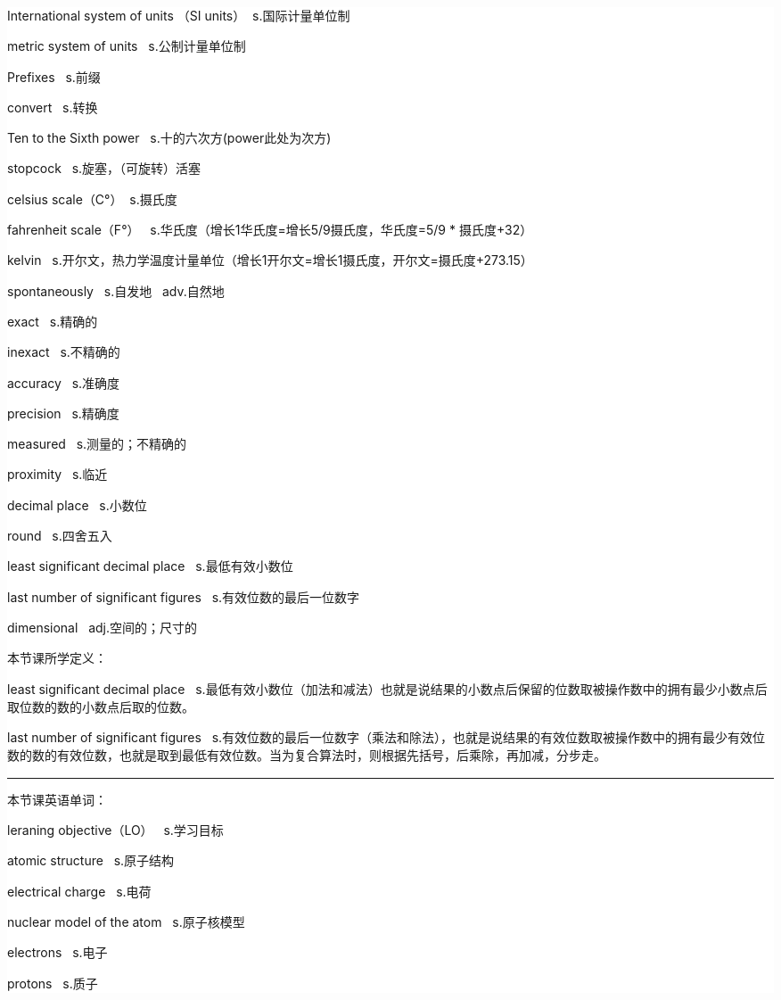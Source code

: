International system of units （SI units）  s.国际计量单位制

metric system of units   s.公制计量单位制

Prefixes   s.前缀

convert   s.转换

Ten to the Sixth power   s.十的六次方(power此处为次方)

stopcock   s.旋塞，（可旋转）活塞

celsius scale（C°）  s.摄氏度

fahrenheit scale（F°）   s.华氏度（增长1华氏度=增长5/9摄氏度，华氏度=5/9 * 摄氏度+32）

kelvin   s.开尔文，热力学温度计量单位（增长1开尔文=增长1摄氏度，开尔文=摄氏度+273.15）

spontaneously   s.自发地   adv.自然地

exact   s.精确的

inexact   s.不精确的

accuracy   s.准确度

precision   s.精确度

measured   s.测量的；不精确的

proximity   s.临近

decimal place   s.小数位

round   s.四舍五入

least significant decimal place   s.最低有效小数位

last number of significant figures   s.有效位数的最后一位数字

dimensional   adj.空间的；尺寸的

本节课所学定义：

least significant decimal place   s.最低有效小数位（加法和减法）也就是说结果的小数点后保留的位数取被操作数中的拥有最少小数点后取位数的数的小数点后取的位数。

last number of significant figures   s.有效位数的最后一位数字（乘法和除法），也就是说结果的有效位数取被操作数中的拥有最少有效位数的数的有效位数，也就是取到最低有效位数。当为复合算法时，则根据先括号，后乘除，再加减，分步走。

***

本节课英语单词：

leraning objective（LO）   s.学习目标

atomic structure   s.原子结构

electrical charge   s.电荷

nuclear model of the atom   s.原子核模型

electrons   s.电子

protons   s.质子
